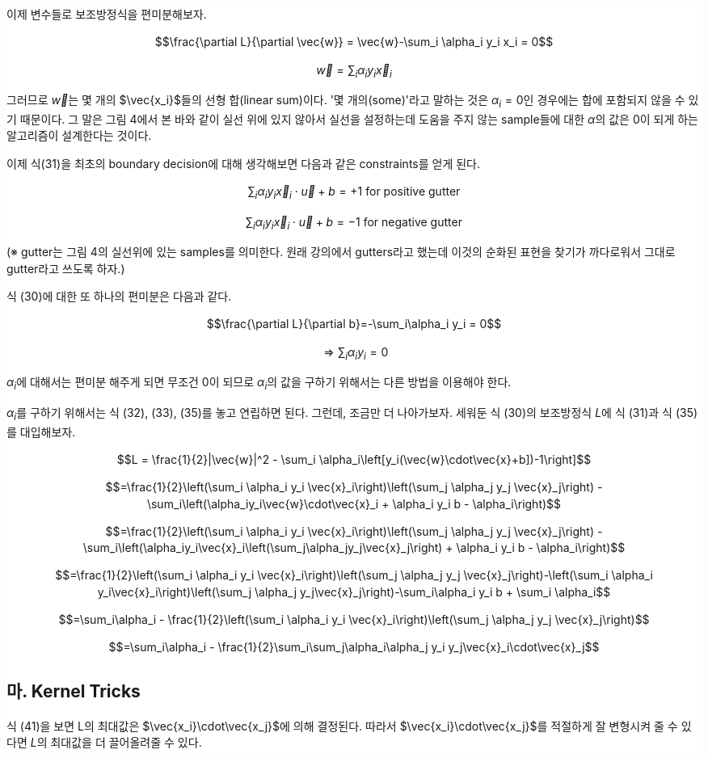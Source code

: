 [//]:# (식 29)

이제 변수들로 보조방정식을 편미분해보자.

$$\frac{\partial L}{\partial \vec{w}} = \vec{w}-\sum_i \alpha_i y_i x_i = 0$$

$$\vec{w} = \sum_i \alpha_i y_i \vec{x}_i$$

[//]:# (식 31)


그러므로 $\vec{w}$는 몇 개의 $\vec{x_i}$들의 선형 합(linear sum)이다. '몇 개의(some)'라고 말하는 것은 $\alpha_i=0$인 경우에는 합에 포함되지 않을 수 있기 때문이다. 그 말은 그림 4에서 본 바와 같이 실선 위에 있지 않아서 실선을 설정하는데 도움을 주지 않는 sample들에 대한 $\alpha$의 값은 0이 되게 하는 알고리즘이 설계한다는 것이다.

이제 식(31)을 최초의 boundary decision에 대해 생각해보면 다음과 같은 constraints를 얻게 된다.

$$\sum_i \alpha_i y_i \vec{x}_i\cdot\vec{u}+b = +1\text{ for positive gutter}$$

$$\sum_i \alpha_i y_i \vec{x}_i\cdot\vec{u}+b = -1\text{ for negative  gutter}$$


(※ gutter는 그림 4의 실선위에 있는 samples를 의미한다. 원래 강의에서 gutters라고 했는데 이것의 순화된 표현을 찾기가 까다로워서 그대로 gutter라고 쓰도록 하자.)

식 (30)에 대한 또 하나의 편미분은 다음과 같다.

$$\frac{\partial L}{\partial b}=-\sum_i\alpha_i y_i = 0$$

$$\Rightarrow \sum_i \alpha_iy_i = 0$$

[//]:# (식 35)

$\alpha_i$에 대해서는 편미분 해주게 되면 무조건 0이 되므로 $\alpha_i$의 값을 구하기 위해서는 다른 방법을 이용해야 한다.

$\alpha_i$를 구하기 위해서는 식 (32), (33), (35)를 놓고 연립하면 된다. 그런데, 조금만 더 나아가보자. 세워둔 식 (30)의 보조방정식 $L$에 식 (31)과 식 (35)를 대입해보자.

$$L = \frac{1}{2}|\vec{w}|^2 - \sum_i \alpha_i\left[y_i(\vec{w}\cdot\vec{x}+b])-1\right]$$

$$=\frac{1}{2}\left(\sum_i \alpha_i y_i \vec{x}_i\right)\left(\sum_j \alpha_j y_j \vec{x}_j\right) - \sum_i\left(\alpha_iy_i\vec{w}\cdot\vec{x}_i + \alpha_i y_i b - \alpha_i\right)$$

$$=\frac{1}{2}\left(\sum_i \alpha_i y_i \vec{x}_i\right)\left(\sum_j \alpha_j y_j \vec{x}_j\right) - \sum_i\left(\alpha_iy_i\vec{x}_i\left(\sum_j\alpha_jy_j\vec{x}_j\right) + \alpha_i y_i b - \alpha_i\right)$$

$$=\frac{1}{2}\left(\sum_i \alpha_i y_i \vec{x}_i\right)\left(\sum_j \alpha_j y_j \vec{x}_j\right)-\left(\sum_i \alpha_i y_i\vec{x}_i\right)\left(\sum_j \alpha_j y_j\vec{x}_j\right)-\sum_i\alpha_i y_i b + \sum_i \alpha_i$$

$$=\sum_i\alpha_i - \frac{1}{2}\left(\sum_i \alpha_i y_i \vec{x}_i\right)\left(\sum_j \alpha_j y_j \vec{x}_j\right)$$

$$=\sum_i\alpha_i - \frac{1}{2}\sum_i\sum_j\alpha_i\alpha_j y_i y_j\vec{x}_i\cdot\vec{x}_j$$

[//]:# (식 41)


## 마. Kernel Tricks

식 (41)을 보면 L의 최대값은 $\vec{x_i}\cdot\vec{x_j}$에 의해 결정된다. 따라서 $\vec{x_i}\cdot\vec{x_j}$를 적절하게 잘 변형시켜 줄 수 있다면 $L$의 최대값을 더 끌어올려줄 수 있다. 


[^1]: https://en.wikipedia.org/wiki/Hyperplane
[^2]: http://mathworld.wolfram.com/Hyperplane.html